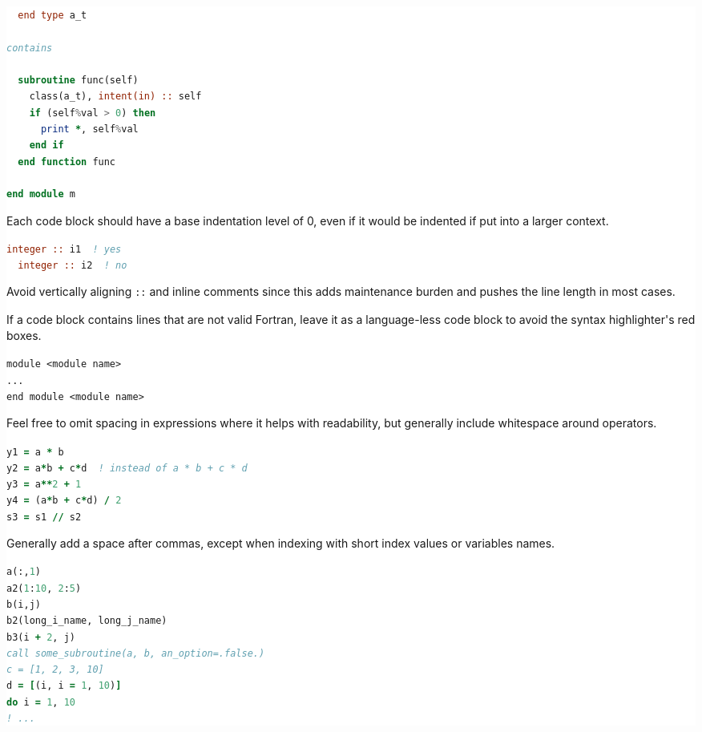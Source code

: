 ```fortran
  end type a_t

contains

  subroutine func(self)
    class(a_t), intent(in) :: self
    if (self%val > 0) then
      print *, self%val
    end if
  end function func

end module m
```

Each code block should have a base indentation level of 0, even if it would be indented if put into a larger context.
```fortran
integer :: i1  ! yes
  integer :: i2  ! no
```

Avoid vertically aligning `::` and inline comments since this adds maintenance burden and pushes the line length in most cases.

If a code block contains lines that are not valid Fortran, leave it as a language-less code block to avoid the syntax highlighter's red boxes.
```
module <module name>
...
end module <module name>
```

Feel free to omit spacing in expressions where it helps with readability, but generally include whitespace around operators.
```fortran
y1 = a * b
y2 = a*b + c*d  ! instead of a * b + c * d
y3 = a**2 + 1
y4 = (a*b + c*d) / 2
s3 = s1 // s2
```

Generally add a space after commas, except when indexing with short index values or variables names.
```fortran
a(:,1)
a2(1:10, 2:5)
b(i,j)
b2(long_i_name, long_j_name)
b3(i + 2, j)
call some_subroutine(a, b, an_option=.false.)
c = [1, 2, 3, 10]
d = [(i, i = 1, 10)]
do i = 1, 10
! ...
```
